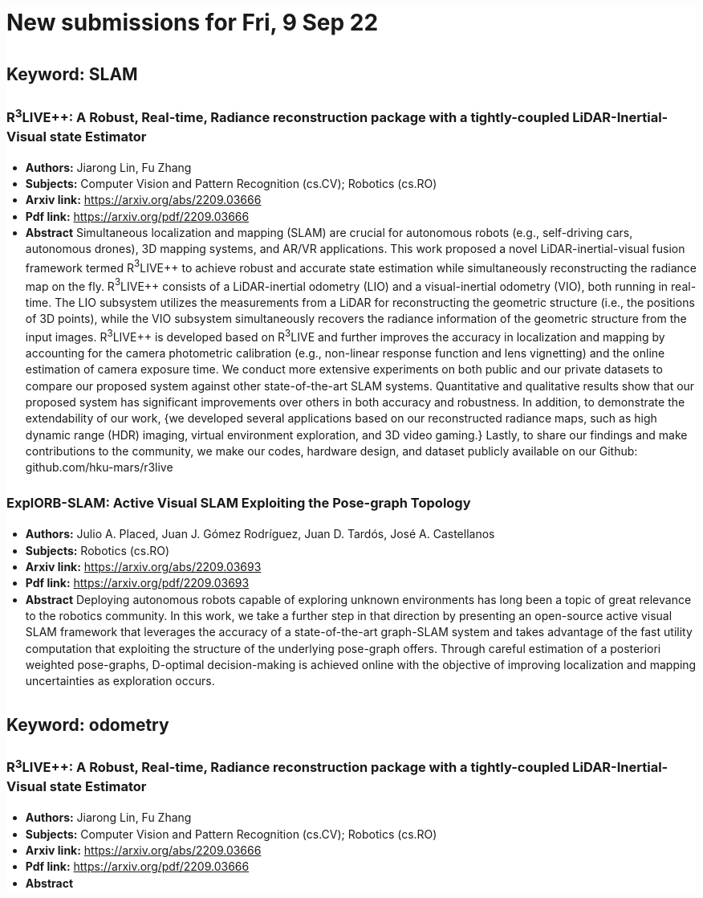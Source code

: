 # New submissions for Fri,  9 Sep 22
## Keyword: SLAM
### R$^3$LIVE++: A Robust, Real-time, Radiance reconstruction package with a  tightly-coupled LiDAR-Inertial-Visual state Estimator
 - **Authors:** Jiarong Lin, Fu Zhang
 - **Subjects:** Computer Vision and Pattern Recognition (cs.CV); Robotics (cs.RO)
 - **Arxiv link:** https://arxiv.org/abs/2209.03666
 - **Pdf link:** https://arxiv.org/pdf/2209.03666
 - **Abstract**
 Simultaneous localization and mapping (SLAM) are crucial for autonomous robots (e.g., self-driving cars, autonomous drones), 3D mapping systems, and AR/VR applications. This work proposed a novel LiDAR-inertial-visual fusion framework termed R$^3$LIVE++ to achieve robust and accurate state estimation while simultaneously reconstructing the radiance map on the fly. R$^3$LIVE++ consists of a LiDAR-inertial odometry (LIO) and a visual-inertial odometry (VIO), both running in real-time. The LIO subsystem utilizes the measurements from a LiDAR for reconstructing the geometric structure (i.e., the positions of 3D points), while the VIO subsystem simultaneously recovers the radiance information of the geometric structure from the input images. R$^3$LIVE++ is developed based on R$^3$LIVE and further improves the accuracy in localization and mapping by accounting for the camera photometric calibration (e.g., non-linear response function and lens vignetting) and the online estimation of camera exposure time. We conduct more extensive experiments on both public and our private datasets to compare our proposed system against other state-of-the-art SLAM systems. Quantitative and qualitative results show that our proposed system has significant improvements over others in both accuracy and robustness. In addition, to demonstrate the extendability of our work, {we developed several applications based on our reconstructed radiance maps, such as high dynamic range (HDR) imaging, virtual environment exploration, and 3D video gaming.} Lastly, to share our findings and make contributions to the community, we make our codes, hardware design, and dataset publicly available on our Github: github.com/hku-mars/r3live
### ExplORB-SLAM: Active Visual SLAM Exploiting the Pose-graph Topology
 - **Authors:** Julio A. Placed, Juan J. Gómez Rodríguez, Juan D. Tardós, José A. Castellanos
 - **Subjects:** Robotics (cs.RO)
 - **Arxiv link:** https://arxiv.org/abs/2209.03693
 - **Pdf link:** https://arxiv.org/pdf/2209.03693
 - **Abstract**
 Deploying autonomous robots capable of exploring unknown environments has long been a topic of great relevance to the robotics community. In this work, we take a further step in that direction by presenting an open-source active visual SLAM framework that leverages the accuracy of a state-of-the-art graph-SLAM system and takes advantage of the fast utility computation that exploiting the structure of the underlying pose-graph offers. Through careful estimation of a posteriori weighted pose-graphs, D-optimal decision-making is achieved online with the objective of improving localization and mapping uncertainties as exploration occurs.
## Keyword: odometry
### R$^3$LIVE++: A Robust, Real-time, Radiance reconstruction package with a  tightly-coupled LiDAR-Inertial-Visual state Estimator
 - **Authors:** Jiarong Lin, Fu Zhang
 - **Subjects:** Computer Vision and Pattern Recognition (cs.CV); Robotics (cs.RO)
 - **Arxiv link:** https://arxiv.org/abs/2209.03666
 - **Pdf link:** https://arxiv.org/pdf/2209.03666
 - **Abstract**